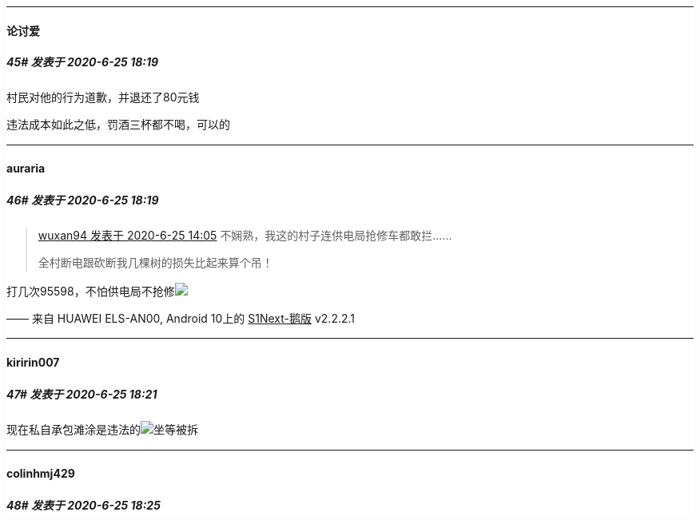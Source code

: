 





*****

####  论讨爱  
##### 45#       发表于 2020-6-25 18:19




村民对他的行为道歉，并退还了80元钱


违法成本如此之低，罚酒三杯都不喝，可以的







*****

####  auraria  
##### 46#       发表于 2020-6-25 18:19



<blockquote><a href="httphttps://bbs.saraba1st.com/2b/forum.php?mod=redirect&amp;goto=findpost&amp;pid=47946918&amp;ptid=1943989" target="_blank">wuxan94 发表于 2020-6-25 14:05</a>
不娴熟，我这的村子连供电局抢修车都敢拦……

全村断电跟砍断我几棵树的损失比起来算个吊！</blockquote>
打几次95598，不怕供电局不抢修<img src="https://static.saraba1st.com/image/smiley/face2017/068.png" referrerpolicy="no-referrer">

—— 来自 HUAWEI ELS-AN00, Android 10上的 [S1Next-鹅版](https://github.com/ykrank/S1-Next/releases) v2.2.2.1







*****

####  kiririn007  
##### 47#       发表于 2020-6-25 18:21




现在私自承包滩涂是违法的<img src="https://static.saraba1st.com/image/smiley/face2017/032.png" referrerpolicy="no-referrer">坐等被拆







*****

####  colinhmj429  
##### 48#       发表于 2020-6-25 18:25
